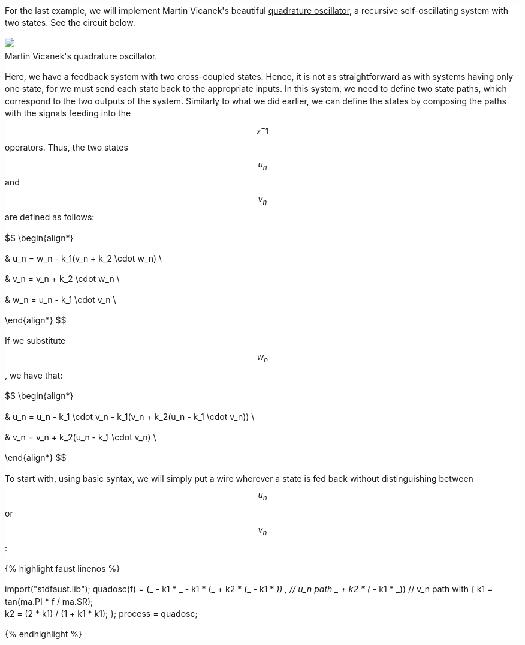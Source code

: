 For the last example, we will implement Martin Vicanek's beautiful [quadrature oscillator](https://vicanek.de/articles/QuadOsc.pdf), a recursive self-oscillating system with two states. See the circuit below.

<div class="row mt-3">
    <div class="col-sm mt-3 mt-md-0">
        <img class="img-fluid rounded z-depth-1" src="{{ site.baseurl }}/assets/img/quadosc.png">
    </div>
</div>
<div class="caption">
    Martin Vicanek's quadrature oscillator.
</div>

Here, we have a feedback system with two cross-coupled states. Hence, it is not as straightforward as with systems having only one state, for we must send each state back to the appropriate inputs. In this system, we need to define two state paths, which correspond to the two outputs of the system. Similarly to what we did earlier, we can define the states by composing the paths with the signals feeding into the $$ z^-1 $$ operators. Thus, the two states $$ u_n $$ and $$ v_n $$ are defined as follows:

$$ 
\begin{align*}

& u_n = w_n - k_1(v_n + k_2 \cdot w_n) \\

& v_n = v_n + k_2 \cdot w_n \\

& w_n = u_n - k_1 \cdot v_n \\

\end{align*}
$$

If we substitute $$ w_n $$, we have that:

$$
\begin{align*}

& u_n = u_n - k_1 \cdot v_n - k_1(v_n + k_2(u_n - k_1 \cdot v_n)) \\

& v_n = v_n + k_2(u_n - k_1 \cdot v_n) \\

\end{align*}
$$

To start with, using basic syntax, we will simply put a wire wherever a state is fed back without distinguishing between $$ u_n $$ or $$ v_n $$:

{% highlight faust linenos %}

import("stdfaust.lib");
quadosc(f) =    (_ - k1 * _ - k1 * (_ + k2 * (_ - k1 * _)) ,    // u_n path
                _ + k2 * (_ - k1 * _))                          // v_n path
    with {
        k1 = tan(ma.PI * f / ma.SR);        
        k2 = (2 * k1) / (1 + k1 * k1);
    };
process = quadosc;

{% endhighlight %}
